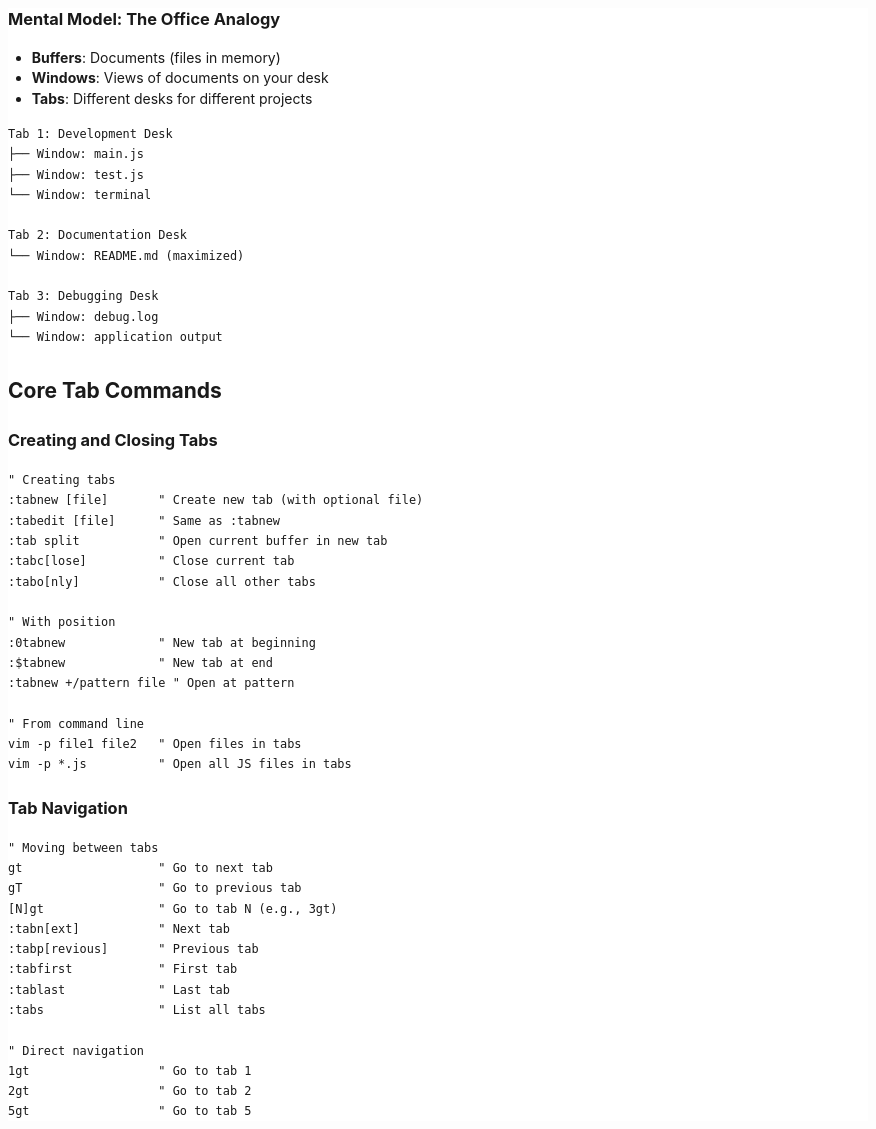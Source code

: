 ### Mental Model: The Office Analogy

- **Buffers**: Documents (files in memory)
- **Windows**: Views of documents on your desk
- **Tabs**: Different desks for different projects

```
Tab 1: Development Desk
├── Window: main.js
├── Window: test.js
└── Window: terminal

Tab 2: Documentation Desk
└── Window: README.md (maximized)

Tab 3: Debugging Desk
├── Window: debug.log
└── Window: application output
```

## Core Tab Commands

### Creating and Closing Tabs

```vim
" Creating tabs
:tabnew [file]       " Create new tab (with optional file)
:tabedit [file]      " Same as :tabnew
:tab split           " Open current buffer in new tab
:tabc[lose]          " Close current tab
:tabo[nly]           " Close all other tabs

" With position
:0tabnew             " New tab at beginning
:$tabnew             " New tab at end
:tabnew +/pattern file " Open at pattern

" From command line
vim -p file1 file2   " Open files in tabs
vim -p *.js          " Open all JS files in tabs
```

### Tab Navigation

```vim
" Moving between tabs
gt                   " Go to next tab
gT                   " Go to previous tab
[N]gt                " Go to tab N (e.g., 3gt)
:tabn[ext]           " Next tab
:tabp[revious]       " Previous tab
:tabfirst            " First tab
:tablast             " Last tab
:tabs                " List all tabs

" Direct navigation
1gt                  " Go to tab 1
2gt                  " Go to tab 2
5gt                  " Go to tab 5
```
